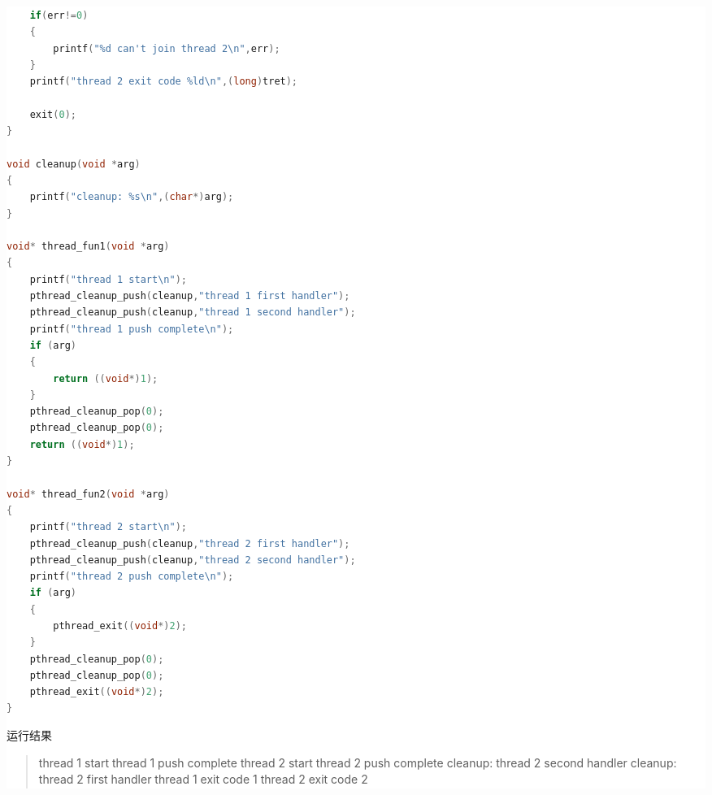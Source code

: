 ```C++
    if(err!=0)
    {
        printf("%d can't join thread 2\n",err);
    }
    printf("thread 2 exit code %ld\n",(long)tret);

    exit(0);
}

void cleanup(void *arg)
{
    printf("cleanup: %s\n",(char*)arg);
}

void* thread_fun1(void *arg)
{
    printf("thread 1 start\n");
    pthread_cleanup_push(cleanup,"thread 1 first handler");
    pthread_cleanup_push(cleanup,"thread 1 second handler");
    printf("thread 1 push complete\n");
    if (arg)
    {
        return ((void*)1);
    }
    pthread_cleanup_pop(0);
    pthread_cleanup_pop(0);
    return ((void*)1);
}

void* thread_fun2(void *arg)
{
    printf("thread 2 start\n");
    pthread_cleanup_push(cleanup,"thread 2 first handler");
    pthread_cleanup_push(cleanup,"thread 2 second handler");
    printf("thread 2 push complete\n");
    if (arg)
    {
        pthread_exit((void*)2);
    }
    pthread_cleanup_pop(0);
    pthread_cleanup_pop(0);
    pthread_exit((void*)2);
}
```

运行结果
> thread 1 start
> thread 1 push complete
> thread 2 start
> thread 2 push complete
> cleanup: thread 2 second handler
> cleanup: thread 2 first handler
> thread 1 exit code 1
> thread 2 exit code 2
